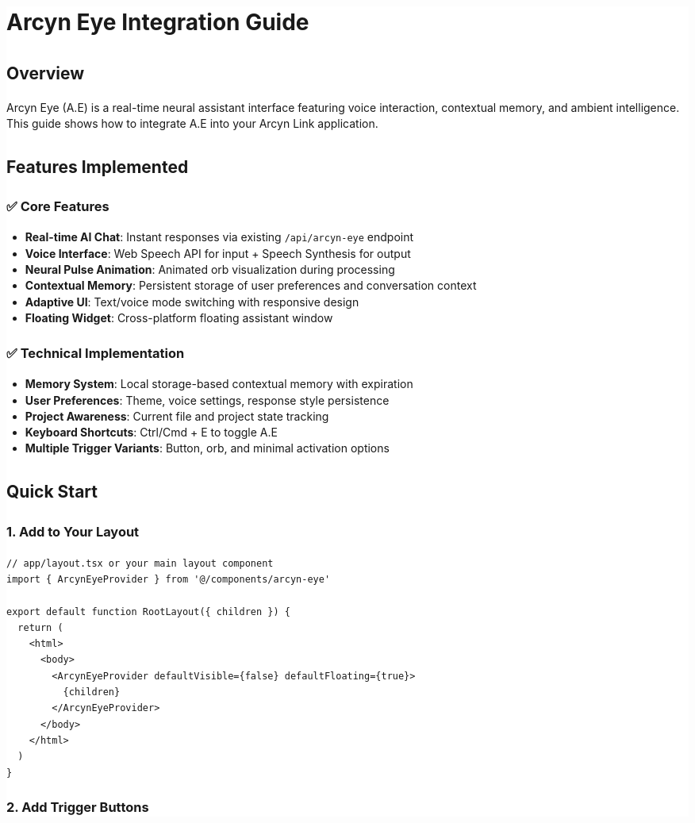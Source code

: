# Arcyn Eye Integration Guide

## Overview

Arcyn Eye (A.E) is a real-time neural assistant interface featuring voice interaction, contextual memory, and ambient intelligence. This guide shows how to integrate A.E into your Arcyn Link application.

## Features Implemented

### ✅ Core Features
- **Real-time AI Chat**: Instant responses via existing `/api/arcyn-eye` endpoint
- **Voice Interface**: Web Speech API for input + Speech Synthesis for output
- **Neural Pulse Animation**: Animated orb visualization during processing
- **Contextual Memory**: Persistent storage of user preferences and conversation context
- **Adaptive UI**: Text/voice mode switching with responsive design
- **Floating Widget**: Cross-platform floating assistant window

### ✅ Technical Implementation
- **Memory System**: Local storage-based contextual memory with expiration
- **User Preferences**: Theme, voice settings, response style persistence
- **Project Awareness**: Current file and project state tracking
- **Keyboard Shortcuts**: Ctrl/Cmd + E to toggle A.E
- **Multiple Trigger Variants**: Button, orb, and minimal activation options

## Quick Start

### 1. Add to Your Layout

```tsx
// app/layout.tsx or your main layout component
import { ArcynEyeProvider } from '@/components/arcyn-eye'

export default function RootLayout({ children }) {
  return (
    <html>
      <body>
        <ArcynEyeProvider defaultVisible={false} defaultFloating={true}>
          {children}
        </ArcynEyeProvider>
      </body>
    </html>
  )
}
```

### 2. Add Trigger Buttons

